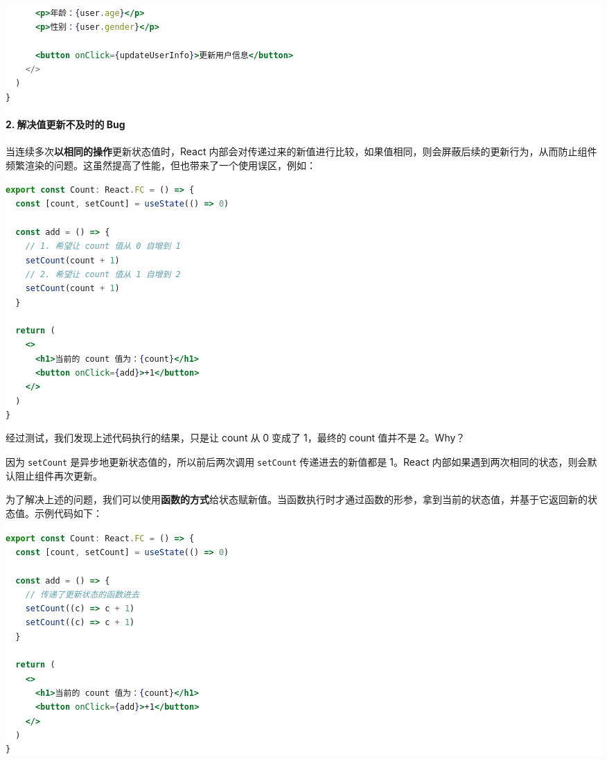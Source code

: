 ```jsx
      <p>年龄：{user.age}</p>
      <p>性别：{user.gender}</p>

      <button onClick={updateUserInfo}>更新用户信息</button>
    </>
  )
}
```

#### 2. 解决值更新不及时的 Bug

当连续多次**以相同的操作**更新状态值时，React 内部会对传递过来的新值进行比较，如果值相同，则会屏蔽后续的更新行为，从而防止组件频繁渲染的问题。这虽然提高了性能，但也带来了一个使用误区，例如：

```jsx
export const Count: React.FC = () => {
  const [count, setCount] = useState(() => 0)

  const add = () => {
    // 1. 希望让 count 值从 0 自增到 1
    setCount(count + 1)
    // 2. 希望让 count 值从 1 自增到 2
    setCount(count + 1)
  }

  return (
    <>
      <h1>当前的 count 值为：{count}</h1>
      <button onClick={add}>+1</button>
    </>
  )
}
```

经过测试，我们发现上述代码执行的结果，只是让 count 从 0 变成了 1，最终的 count 值并不是 2。Why？

因为 `setCount` 是异步地更新状态值的，所以前后两次调用 `setCount` 传递进去的新值都是 1。React 内部如果遇到两次相同的状态，则会默认阻止组件再次更新。

为了解决上述的问题，我们可以使用**函数的方式**给状态赋新值。当函数执行时才通过函数的形参，拿到当前的状态值，并基于它返回新的状态值。示例代码如下：

```jsx
export const Count: React.FC = () => {
  const [count, setCount] = useState(() => 0)

  const add = () => {
    // 传递了更新状态的函数进去
    setCount((c) => c + 1)
    setCount((c) => c + 1)
  }

  return (
    <>
      <h1>当前的 count 值为：{count}</h1>
      <button onClick={add}>+1</button>
    </>
  )
}
```
